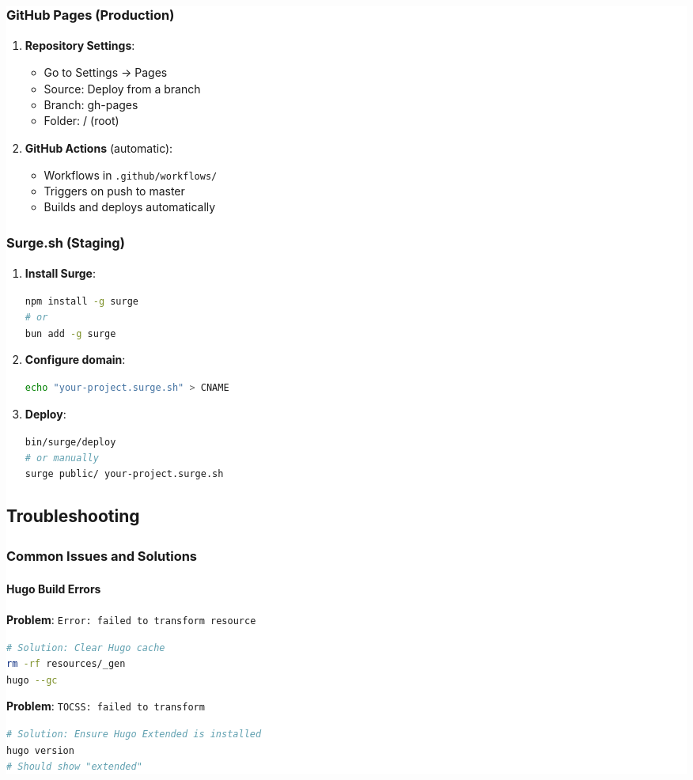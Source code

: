 ### GitHub Pages (Production)

1. **Repository Settings**:
   - Go to Settings → Pages
   - Source: Deploy from a branch
   - Branch: gh-pages
   - Folder: / (root)

2. **GitHub Actions** (automatic):
   - Workflows in `.github/workflows/`
   - Triggers on push to master
   - Builds and deploys automatically

### Surge.sh (Staging)

1. **Install Surge**:

   ```bash
   npm install -g surge
   # or
   bun add -g surge
   ```

2. **Configure domain**:

   ```bash
   echo "your-project.surge.sh" > CNAME
   ```

3. **Deploy**:

   ```bash
   bin/surge/deploy
   # or manually
   surge public/ your-project.surge.sh
   ```

## Troubleshooting

### Common Issues and Solutions

#### Hugo Build Errors

**Problem**: `Error: failed to transform resource`

```bash
# Solution: Clear Hugo cache
rm -rf resources/_gen
hugo --gc
```

**Problem**: `TOCSS: failed to transform`

```bash
# Solution: Ensure Hugo Extended is installed
hugo version
# Should show "extended"
```
